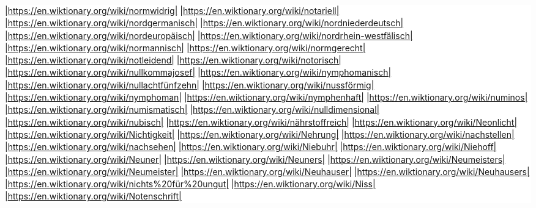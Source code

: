 |https://en.wiktionary.org/wiki/normwidrig|
|https://en.wiktionary.org/wiki/notariell|
|https://en.wiktionary.org/wiki/nordgermanisch|
|https://en.wiktionary.org/wiki/nordniederdeutsch|
|https://en.wiktionary.org/wiki/nordeuropäisch|
|https://en.wiktionary.org/wiki/nordrhein-westfälisch|
|https://en.wiktionary.org/wiki/normannisch|
|https://en.wiktionary.org/wiki/normgerecht|
|https://en.wiktionary.org/wiki/notleidend|
|https://en.wiktionary.org/wiki/notorisch|
|https://en.wiktionary.org/wiki/nullkommajosef|
|https://en.wiktionary.org/wiki/nymphomanisch|
|https://en.wiktionary.org/wiki/nullachtfünfzehn|
|https://en.wiktionary.org/wiki/nussförmig|
|https://en.wiktionary.org/wiki/nymphoman|
|https://en.wiktionary.org/wiki/nymphenhaft|
|https://en.wiktionary.org/wiki/numinos|
|https://en.wiktionary.org/wiki/numismatisch|
|https://en.wiktionary.org/wiki/nulldimensional|
|https://en.wiktionary.org/wiki/nubisch|
|https://en.wiktionary.org/wiki/nährstoffreich|
|https://en.wiktionary.org/wiki/Neonlicht|
|https://en.wiktionary.org/wiki/Nichtigkeit|
|https://en.wiktionary.org/wiki/Nehrung|
|https://en.wiktionary.org/wiki/nachstellen|
|https://en.wiktionary.org/wiki/nachsehen|
|https://en.wiktionary.org/wiki/Niebuhr|
|https://en.wiktionary.org/wiki/Niehoff|
|https://en.wiktionary.org/wiki/Neuner|
|https://en.wiktionary.org/wiki/Neuners|
|https://en.wiktionary.org/wiki/Neumeisters|
|https://en.wiktionary.org/wiki/Neumeister|
|https://en.wiktionary.org/wiki/Neuhauser|
|https://en.wiktionary.org/wiki/Neuhausers|
|https://en.wiktionary.org/wiki/nichts%20für%20ungut|
|https://en.wiktionary.org/wiki/Niss|
|https://en.wiktionary.org/wiki/Notenschrift|